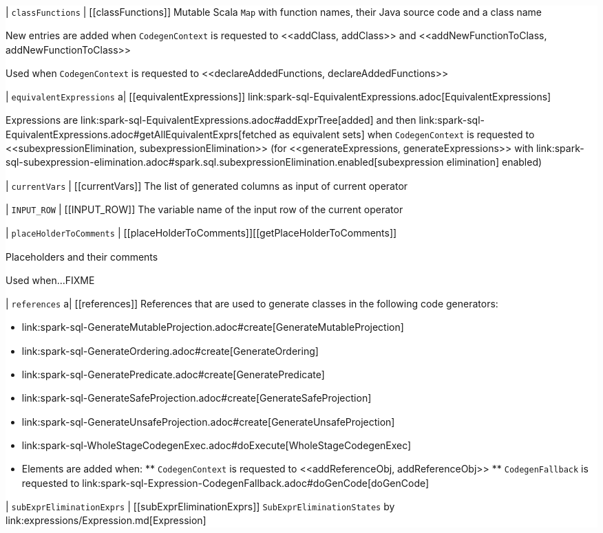 | `classFunctions`
| [[classFunctions]] Mutable Scala `Map` with function names, their Java source code and a class name

New entries are added when `CodegenContext` is requested to <<addClass, addClass>> and <<addNewFunctionToClass, addNewFunctionToClass>>

Used when `CodegenContext` is requested to <<declareAddedFunctions, declareAddedFunctions>>

| `equivalentExpressions`
a| [[equivalentExpressions]] link:spark-sql-EquivalentExpressions.adoc[EquivalentExpressions]

Expressions are link:spark-sql-EquivalentExpressions.adoc#addExprTree[added] and then link:spark-sql-EquivalentExpressions.adoc#getAllEquivalentExprs[fetched as equivalent sets] when `CodegenContext` is requested to <<subexpressionElimination, subexpressionElimination>> (for <<generateExpressions, generateExpressions>> with link:spark-sql-subexpression-elimination.adoc#spark.sql.subexpressionElimination.enabled[subexpression elimination] enabled)

| `currentVars`
| [[currentVars]] The list of generated columns as input of current operator

| `INPUT_ROW`
| [[INPUT_ROW]] The variable name of the input row of the current operator

| `placeHolderToComments`
| [[placeHolderToComments]][[getPlaceHolderToComments]]

Placeholders and their comments

Used when...FIXME

| `references`
a| [[references]] References that are used to generate classes in the following code generators:

* link:spark-sql-GenerateMutableProjection.adoc#create[GenerateMutableProjection]

* link:spark-sql-GenerateOrdering.adoc#create[GenerateOrdering]

* link:spark-sql-GeneratePredicate.adoc#create[GeneratePredicate]

* link:spark-sql-GenerateSafeProjection.adoc#create[GenerateSafeProjection]

* link:spark-sql-GenerateUnsafeProjection.adoc#create[GenerateUnsafeProjection]

* link:spark-sql-WholeStageCodegenExec.adoc#doExecute[WholeStageCodegenExec]

* Elements are added when:
** `CodegenContext` is requested to <<addReferenceObj, addReferenceObj>>
** `CodegenFallback` is requested to link:spark-sql-Expression-CodegenFallback.adoc#doGenCode[doGenCode]

| `subExprEliminationExprs`
| [[subExprEliminationExprs]] `SubExprEliminationStates` by link:expressions/Expression.md[Expression]
